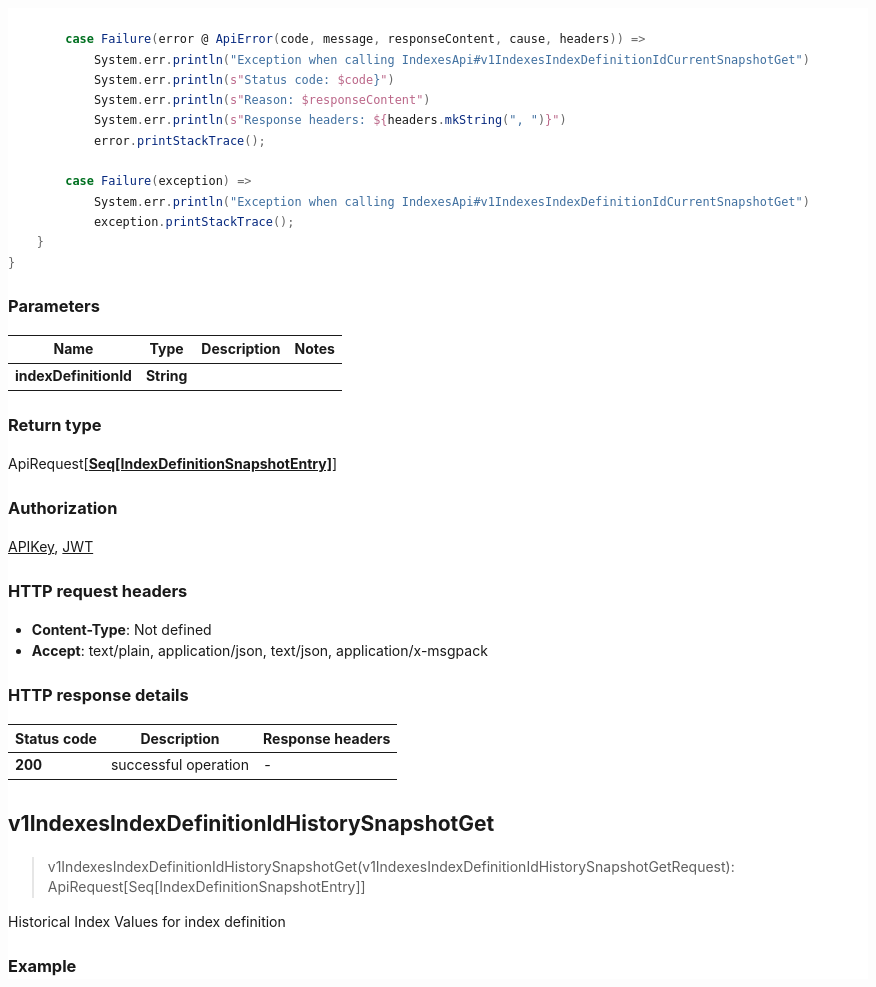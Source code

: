 ```scala
        
        case Failure(error @ ApiError(code, message, responseContent, cause, headers)) =>
            System.err.println("Exception when calling IndexesApi#v1IndexesIndexDefinitionIdCurrentSnapshotGet")
            System.err.println(s"Status code: $code}")
            System.err.println(s"Reason: $responseContent")
            System.err.println(s"Response headers: ${headers.mkString(", ")}")
            error.printStackTrace();

        case Failure(exception) => 
            System.err.println("Exception when calling IndexesApi#v1IndexesIndexDefinitionIdCurrentSnapshotGet")
            exception.printStackTrace();
    }
}
```

### Parameters


Name | Type | Description  | Notes
------------- | ------------- | ------------- | -------------
 **indexDefinitionId** | **String**|  |

### Return type

ApiRequest[[**Seq[IndexDefinitionSnapshotEntry]**](IndexDefinitionSnapshotEntry.md)]


### Authorization

[APIKey](../README.md#APIKey), [JWT](../README.md#JWT)

### HTTP request headers

- **Content-Type**: Not defined
- **Accept**: text/plain, application/json, text/json, application/x-msgpack

### HTTP response details
| Status code | Description | Response headers |
|-------------|-------------|------------------|
| **200** | successful operation |  -  |


## v1IndexesIndexDefinitionIdHistorySnapshotGet

> v1IndexesIndexDefinitionIdHistorySnapshotGet(v1IndexesIndexDefinitionIdHistorySnapshotGetRequest): ApiRequest[Seq[IndexDefinitionSnapshotEntry]]

Historical Index Values for index definition

### Example
